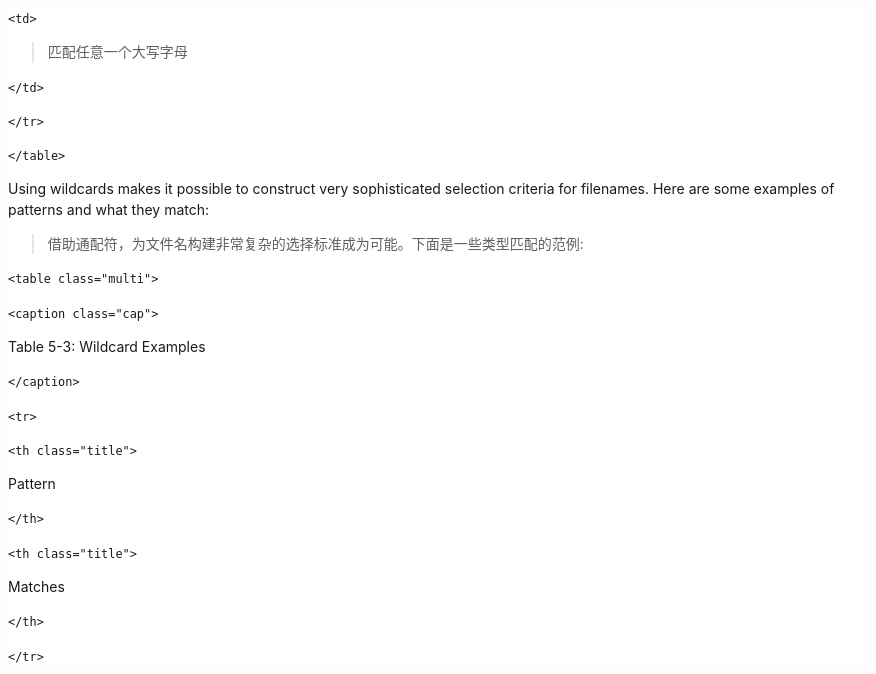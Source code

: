 ```{=html}
<td>
```

> 匹配任意一个大写字母

```{=html}
</td>
```

```{=html}
</tr>
```

```{=html}
</table>
```

Using wildcards makes it possible to construct very sophisticated selection criteria for filenames. Here are some examples of patterns and what they match:

> 借助通配符，为文件名构建非常复杂的选择标准成为可能。下面是一些类型匹配的范例:

```{=html}
<table class="multi">
```

```{=html}
<caption class="cap">
```

Table 5-3: Wildcard Examples

```{=html}
</caption>
```

```{=html}
<tr>
```

```{=html}
<th class="title">
```

Pattern

```{=html}
</th>
```

```{=html}
<th class="title">
```

Matches

```{=html}
</th>
```

```{=html}
</tr>
```
